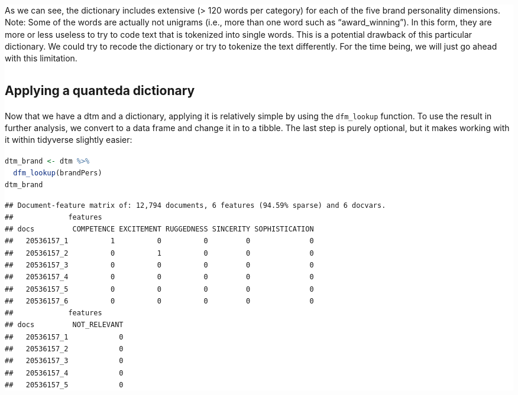 As we can see, the dictionary includes extensive (&gt; 120 words per
category) for each of the five brand personality dimensions. Note: Some
of the words are actually not unigrams (i.e., more than one word such as
“award\_winning”). In this form, they are more or less useless to try to
code text that is tokenized into single words. This is a potential
drawback of this particular dictionary. We could try to recode the
dictionary or try to tokenize the text differently. For the time being,
we will just go ahead with this limitation.

## Applying a quanteda dictionary

Now that we have a dtm and a dictionary, applying it is relatively
simple by using the `dfm_lookup` function. To use the result in further
analysis, we convert to a data frame and change it in to a tibble. The
last step is purely optional, but it makes working with it within
tidyverse slightly easier:

``` r
dtm_brand <- dtm %>% 
  dfm_lookup(brandPers)
dtm_brand
```

    ## Document-feature matrix of: 12,794 documents, 6 features (94.59% sparse) and 6 docvars.
    ##             features
    ## docs         COMPETENCE EXCITEMENT RUGGEDNESS SINCERITY SOPHISTICATION
    ##   20536157_1          1          0          0         0              0
    ##   20536157_2          0          1          0         0              0
    ##   20536157_3          0          0          0         0              0
    ##   20536157_4          0          0          0         0              0
    ##   20536157_5          0          0          0         0              0
    ##   20536157_6          0          0          0         0              0
    ##             features
    ## docs         NOT_RELEVANT
    ##   20536157_1            0
    ##   20536157_2            0
    ##   20536157_3            0
    ##   20536157_4            0
    ##   20536157_5            0